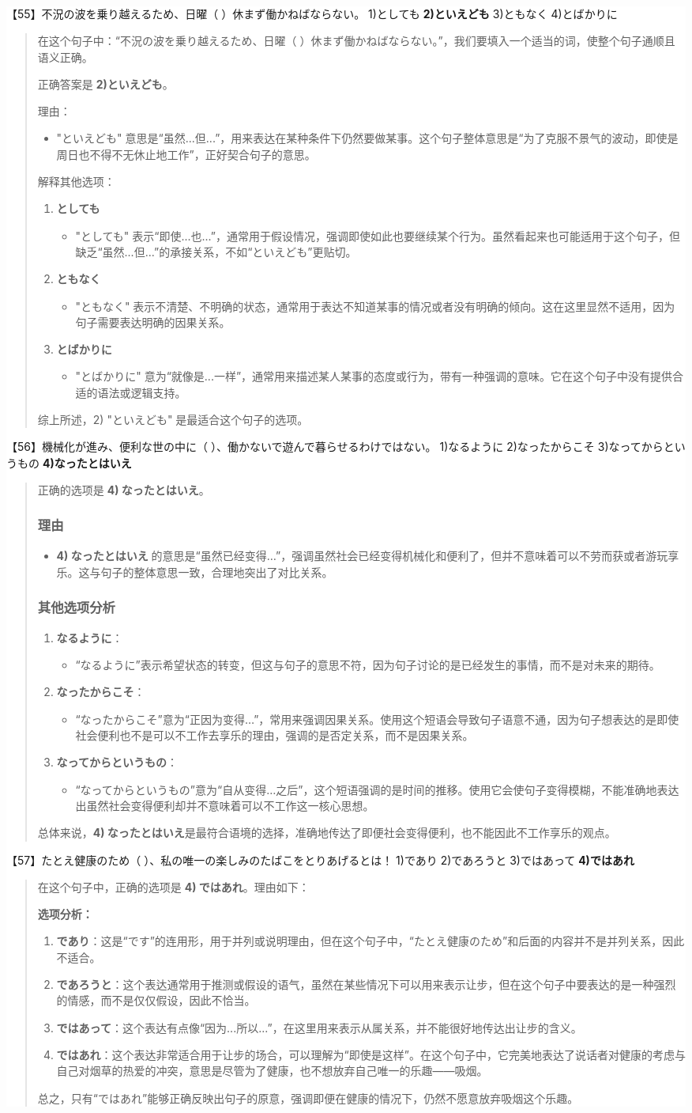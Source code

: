 【55】不況の波を乗り越えるため、日曜（ ）休まず働かねばならない。
   1)としても **2)といえども** 3)ともなく 4)とばかりに

> 在这个句子中：“不況の波を乗り越えるため、日曜（ ）休まず働かねばならない。”，我们要填入一个适当的词，使整个句子通顺且语义正确。
> 
> 正确答案是 **2)といえども**。
> 
> 理由：
> - "といえども" 意思是“虽然...但...”，用来表达在某种条件下仍然要做某事。这个句子整体意思是“为了克服不景气的波动，即使是周日也不得不无休止地工作”，正好契合句子的意思。
> 
> 解释其他选项：
> 1) **としても**
>    - "としても" 表示“即使...也...”，通常用于假设情况，强调即使如此也要继续某个行为。虽然看起来也可能适用于这个句子，但缺乏“虽然...但...”的承接关系，不如“といえども”更贴切。
> 
> 3) **ともなく**
>    - "ともなく" 表示不清楚、不明确的状态，通常用于表达不知道某事的情况或者没有明确的倾向。这在这里显然不适用，因为句子需要表达明确的因果关系。
> 
> 4) **とばかりに**
>    - "とばかりに" 意为“就像是...一样”，通常用来描述某人某事的态度或行为，带有一种强调的意味。它在这个句子中没有提供合适的语法或逻辑支持。
> 
> 综上所述，2) "といえども" 是最适合这个句子的选项。

【56】機械化が進み、便利な世の中に（ ）、働かないで遊んで暮らせるわけではない。
   1)なるように 2)なったからこそ 3)なってからというもの **4)なったとはいえ**

> 正确的选项是 **4) なったとはいえ**。
> 
> ### 理由
> - **4) なったとはいえ** 的意思是“虽然已经变得…”，强调虽然社会已经变得机械化和便利了，但并不意味着可以不劳而获或者游玩享乐。这与句子的整体意思一致，合理地突出了对比关系。
> 
> ### 其他选项分析
> 1) **なるように**：
>    - “なるように”表示希望状态的转变，但这与句子的意思不符，因为句子讨论的是已经发生的事情，而不是对未来的期待。
> 
> 2) **なったからこそ**：
>    - “なったからこそ”意为“正因为变得…”，常用来强调因果关系。使用这个短语会导致句子语意不通，因为句子想表达的是即使社会便利也不是可以不工作去享乐的理由，强调的是否定关系，而不是因果关系。
> 
> 3) **なってからというもの**：
>    - “なってからというもの”意为“自从变得…之后”，这个短语强调的是时间的推移。使用它会使句子变得模糊，不能准确地表达出虽然社会变得便利却并不意味着可以不工作这一核心思想。
> 
> 总体来说，**4) なったとはいえ**是最符合语境的选择，准确地传达了即便社会变得便利，也不能因此不工作享乐的观点。

【57】たとえ健康のため（ ）、私の唯一の楽しみのたばこをとりあげるとは！
   1)であり 2)であろうと 3)ではあって **4)ではあれ**

> 在这个句子中，正确的选项是 **4) ではあれ**。理由如下：
> 
> **选项分析：**
> 
> 1) **であり**：这是“です”的连用形，用于并列或说明理由，但在这个句子中，“たとえ健康のため”和后面的内容并不是并列关系，因此不适合。
> 
> 2) **であろうと**：这个表达通常用于推测或假设的语气，虽然在某些情况下可以用来表示让步，但在这个句子中要表达的是一种强烈的情感，而不是仅仅假设，因此不恰当。
> 
> 3) **ではあって**：这个表达有点像“因为...所以...”，在这里用来表示从属关系，并不能很好地传达出让步的含义。
> 
> 4) **ではあれ**：这个表达非常适合用于让步的场合，可以理解为“即使是这样”。在这个句子中，它完美地表达了说话者对健康的考虑与自己对烟草的热爱的冲突，意思是尽管为了健康，也不想放弃自己唯一的乐趣——吸烟。
> 
> 总之，只有“ではあれ”能够正确反映出句子的原意，强调即便在健康的情况下，仍然不愿意放弃吸烟这个乐趣。
